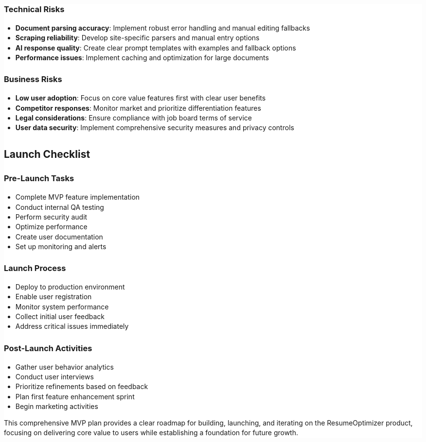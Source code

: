 ### Technical Risks
- **Document parsing accuracy**: Implement robust error handling and manual editing fallbacks
- **Scraping reliability**: Develop site-specific parsers and manual entry options
- **AI response quality**: Create clear prompt templates with examples and fallback options
- **Performance issues**: Implement caching and optimization for large documents

### Business Risks
- **Low user adoption**: Focus on core value features first with clear user benefits
- **Competitor responses**: Monitor market and prioritize differentiation features
- **Legal considerations**: Ensure compliance with job board terms of service
- **User data security**: Implement comprehensive security measures and privacy controls

## Launch Checklist

### Pre-Launch Tasks
- Complete MVP feature implementation
- Conduct internal QA testing
- Perform security audit
- Optimize performance
- Create user documentation
- Set up monitoring and alerts

### Launch Process
- Deploy to production environment
- Enable user registration
- Monitor system performance
- Collect initial user feedback
- Address critical issues immediately

### Post-Launch Activities
- Gather user behavior analytics
- Conduct user interviews
- Prioritize refinements based on feedback
- Plan first feature enhancement sprint
- Begin marketing activities

This comprehensive MVP plan provides a clear roadmap for building, launching, and iterating on the ResumeOptimizer product, focusing on delivering core value to users while establishing a foundation for future growth.